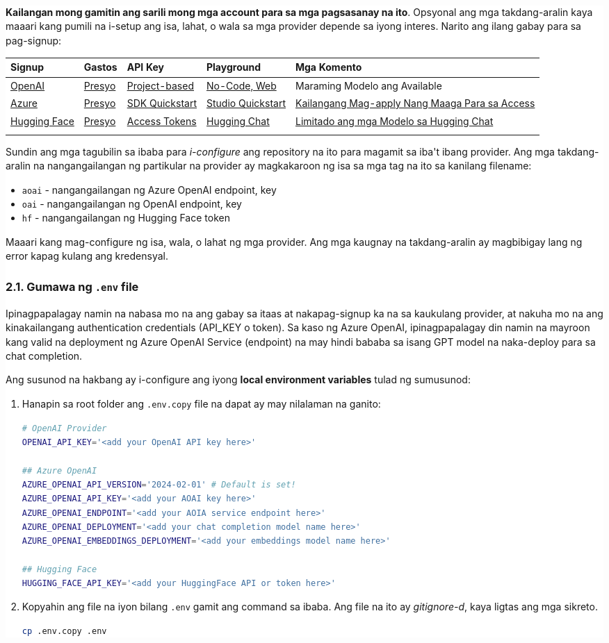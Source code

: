 **Kailangan mong gamitin ang sarili mong mga account para sa mga pagsasanay na ito**. Opsyonal ang mga takdang-aralin kaya maaari kang pumili na i-setup ang isa, lahat, o wala sa mga provider depende sa iyong interes. Narito ang ilang gabay para sa pag-signup:

| Signup | Gastos | API Key | Playground | Mga Komento |
|:---|:---|:---|:---|:---|
| [OpenAI](https://platform.openai.com/signup?WT.mc_id=academic-105485-koreyst)| [Presyo](https://openai.com/pricing#language-models?WT.mc_id=academic-105485-koreyst)| [Project-based](https://platform.openai.com/api-keys?WT.mc_id=academic-105485-koreyst) | [No-Code, Web](https://platform.openai.com/playground?WT.mc_id=academic-105485-koreyst) | Maraming Modelo ang Available |
| [Azure](https://aka.ms/azure/free?WT.mc_id=academic-105485-koreyst)| [Presyo](https://azure.microsoft.com/pricing/details/cognitive-services/openai-service/?WT.mc_id=academic-105485-koreyst)| [SDK Quickstart](https://learn.microsoft.com/azure/ai-services/openai/quickstart?WT.mc_id=academic-105485-koreyst)| [Studio Quickstart](https://learn.microsoft.com/azure/ai-services/openai/quickstart?WT.mc_id=academic-105485-koreyst) |  [Kailangang Mag-apply Nang Maaga Para sa Access](https://learn.microsoft.com/azure/ai-services/openai/?WT.mc_id=academic-105485-koreyst)|
| [Hugging Face](https://huggingface.co/join?WT.mc_id=academic-105485-koreyst) | [Presyo](https://huggingface.co/pricing) | [Access Tokens](https://huggingface.co/docs/hub/security-tokens?WT.mc_id=academic-105485-koreyst) | [Hugging Chat](https://huggingface.co/chat/?WT.mc_id=academic-105485-koreyst)| [Limitado ang mga Modelo sa Hugging Chat](https://huggingface.co/chat/models?WT.mc_id=academic-105485-koreyst) |
| | | | | |

Sundin ang mga tagubilin sa ibaba para _i-configure_ ang repository na ito para magamit sa iba't ibang provider. Ang mga takdang-aralin na nangangailangan ng partikular na provider ay magkakaroon ng isa sa mga tag na ito sa kanilang filename:  
 - `aoai` - nangangailangan ng Azure OpenAI endpoint, key  
 - `oai` - nangangailangan ng OpenAI endpoint, key  
 - `hf` - nangangailangan ng Hugging Face token

Maaari kang mag-configure ng isa, wala, o lahat ng mga provider. Ang mga kaugnay na takdang-aralin ay magbibigay lang ng error kapag kulang ang kredensyal.

###  2.1. Gumawa ng `.env` file

Ipinagpapalagay namin na nabasa mo na ang gabay sa itaas at nakapag-signup ka na sa kaukulang provider, at nakuha mo na ang kinakailangang authentication credentials (API_KEY o token). Sa kaso ng Azure OpenAI, ipinagpapalagay din namin na mayroon kang valid na deployment ng Azure OpenAI Service (endpoint) na may hindi bababa sa isang GPT model na naka-deploy para sa chat completion.

Ang susunod na hakbang ay i-configure ang iyong **local environment variables** tulad ng sumusunod:

1. Hanapin sa root folder ang `.env.copy` file na dapat ay may nilalaman na ganito:

   ```bash
   # OpenAI Provider
   OPENAI_API_KEY='<add your OpenAI API key here>'

   ## Azure OpenAI
   AZURE_OPENAI_API_VERSION='2024-02-01' # Default is set!
   AZURE_OPENAI_API_KEY='<add your AOAI key here>'
   AZURE_OPENAI_ENDPOINT='<add your AOIA service endpoint here>'
   AZURE_OPENAI_DEPLOYMENT='<add your chat completion model name here>' 
   AZURE_OPENAI_EMBEDDINGS_DEPLOYMENT='<add your embeddings model name here>'

   ## Hugging Face
   HUGGING_FACE_API_KEY='<add your HuggingFace API or token here>'
   ```

2. Kopyahin ang file na iyon bilang `.env` gamit ang command sa ibaba. Ang file na ito ay _gitignore-d_, kaya ligtas ang mga sikreto.

   ```bash
   cp .env.copy .env
   ```
